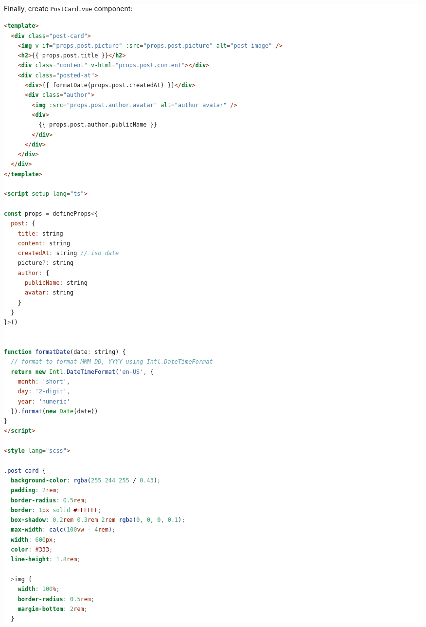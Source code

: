 Finally, create `PostCard.vue` component:

```html title="./seo/PostCard.vue"
<template>
  <div class="post-card">
    <img v-if="props.post.picture" :src="props.post.picture" alt="post image" />
    <h2>{{ props.post.title }}</h2>
    <div class="content" v-html="props.post.content"></div>
    <div class="posted-at">
      <div>{{ formatDate(props.post.createdAt) }}</div>
      <div class="author">
        <img :src="props.post.author.avatar" alt="author avatar" />
        <div>
          {{ props.post.author.publicName }}
        </div>
      </div>
    </div>
  </div>
</template>

<script setup lang="ts">

const props = defineProps<{
  post: {
    title: string
    content: string
    createdAt: string // iso date
    picture?: string
    author: {
      publicName: string
      avatar: string
    }
  }
}>()


function formatDate(date: string) {
  // format to format MMM DD, YYYY using Intl.DateTimeFormat
  return new Intl.DateTimeFormat('en-US', {
    month: 'short',
    day: '2-digit',
    year: 'numeric'
  }).format(new Date(date))
}
</script>

<style lang="scss">

.post-card {
  background-color: rgba(255 244 255 / 0.43);
  padding: 2rem;
  border-radius: 0.5rem;
  border: 1px solid #FFFFFF;
  box-shadow: 0.2rem 0.3rem 2rem rgba(0, 0, 0, 0.1);
  max-width: calc(100vw - 4rem);
  width: 600px;
  color: #333;
  line-height: 1.8rem;

  >img {
    width: 100%;
    border-radius: 0.5rem;
    margin-bottom: 2rem;
  }
```